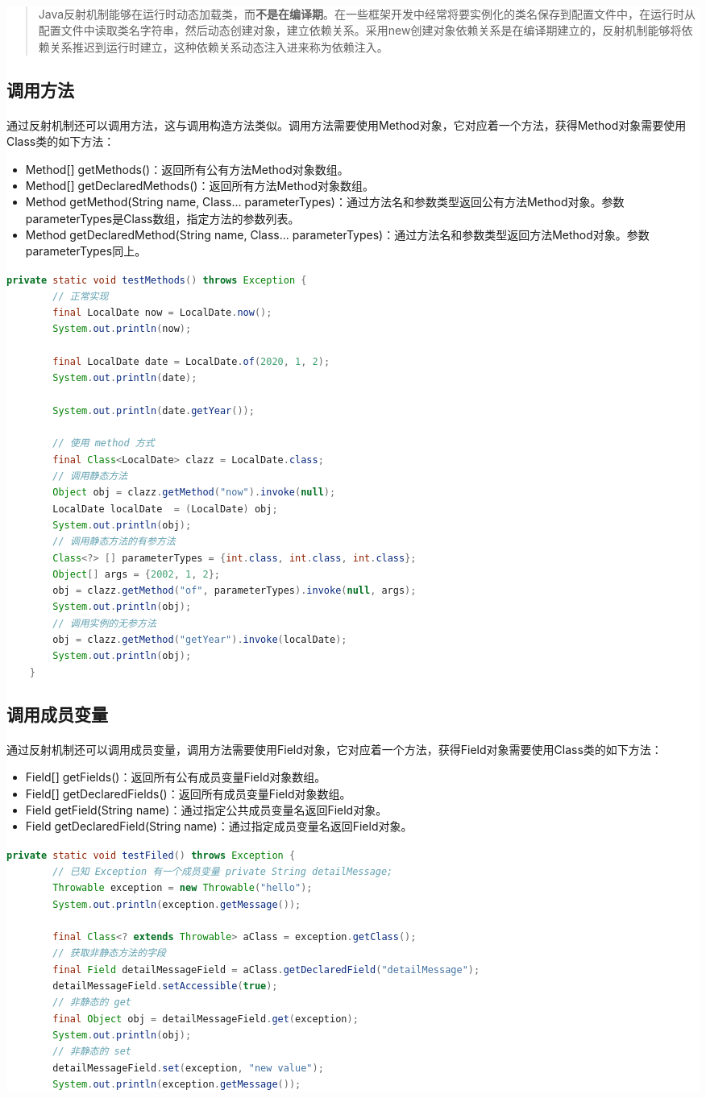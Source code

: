> Java反射机制能够在运行时动态加载类，而**不是在编译期**。在一些框架开发中经常将要实例化的类名保存到配置文件中，在运行时从配置文件中读取类名字符串，然后动态创建对象，建立依赖关系。采用new创建对象依赖关系是在编译期建立的，反射机制能够将依赖关系推迟到运行时建立，这种依赖关系动态注入进来称为依赖注入。

## 调用方法
通过反射机制还可以调用方法，这与调用构造方法类似。调用方法需要使用Method对象，它对应着一个方法，获得Method对象需要使用Class类的如下方法：
* Method[] getMethods()：返回所有公有方法Method对象数组。
* Method[] getDeclaredMethods()：返回所有方法Method对象数组。
* Method getMethod(String name, Class... parameterTypes)：通过方法名和参数类型返回公有方法Method对象。参数parameterTypes是Class数组，指定方法的参数列表。
* Method getDeclaredMethod(String name, Class... parameterTypes)：通过方法名和参数类型返回方法Method对象。参数parameterTypes同上。
```java
private static void testMethods() throws Exception {
        // 正常实现
        final LocalDate now = LocalDate.now();
        System.out.println(now);

        final LocalDate date = LocalDate.of(2020, 1, 2);
        System.out.println(date);

        System.out.println(date.getYear());

        // 使用 method 方式
        final Class<LocalDate> clazz = LocalDate.class;
        // 调用静态方法
        Object obj = clazz.getMethod("now").invoke(null);
        LocalDate localDate  = (LocalDate) obj;
        System.out.println(obj);
        // 调用静态方法的有参方法
        Class<?> [] parameterTypes = {int.class, int.class, int.class};
        Object[] args = {2002, 1, 2};
        obj = clazz.getMethod("of", parameterTypes).invoke(null, args);
        System.out.println(obj);
        // 调用实例的无参方法
        obj = clazz.getMethod("getYear").invoke(localDate);
        System.out.println(obj);
    }
```

## 调用成员变量
通过反射机制还可以调用成员变量，调用方法需要使用Field对象，它对应着一个方法，获得Field对象需要使用Class类的如下方法：
* Field[] getFields()：返回所有公有成员变量Field对象数组。
* Field[] getDeclaredFields()：返回所有成员变量Field对象数组。
* Field getField(String name)：通过指定公共成员变量名返回Field对象。
* Field getDeclaredField(String name)：通过指定成员变量名返回Field对象。

```java
private static void testFiled() throws Exception {
        // 已知 Exception 有一个成员变量 private String detailMessage;
        Throwable exception = new Throwable("hello");
        System.out.println(exception.getMessage());

        final Class<? extends Throwable> aClass = exception.getClass();
        // 获取非静态方法的字段
        final Field detailMessageField = aClass.getDeclaredField("detailMessage");
        detailMessageField.setAccessible(true);
        // 非静态的 get
        final Object obj = detailMessageField.get(exception);
        System.out.println(obj);
        // 非静态的 set
        detailMessageField.set(exception, "new value");
        System.out.println(exception.getMessage());

```